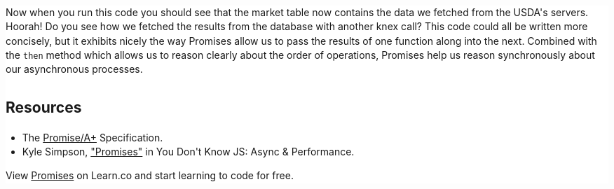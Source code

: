 Now when you run this code you should see that the market table now contains the data we fetched from the USDA's servers. Hoorah! Do you see how we fetched the results from the database with another knex call? This code could all be written more concisely, but it exhibits nicely the way Promises allow us to pass the results of one function along into the next. Combined with the `then` method which allows us to reason clearly about the order of operations, Promises help us reason synchronously about our asynchronous processes.

## Resources

* The [Promise/A+](https://promisesaplus.com/) Specification.
* Kyle Simpson, ["Promises"](https://github.com/getify/You-Dont-Know-JS/blob/master/async%20&%20performance/ch3.md) in You Don't Know JS: Async & Performance.

[^1]: https://promisesaplus.com/#point-6

<p class='util--hide'>View <a href='https://learn.co/lessons/node-js-promises'>Promises</a> on Learn.co and start learning to code for free.</p>
